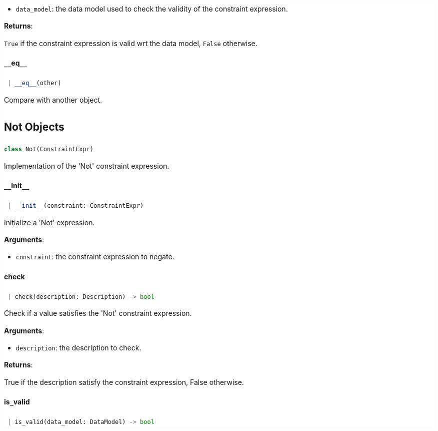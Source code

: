 - `data_model`: the data model used to check the validity of the constraint expression.

**Returns**:

``True`` if the constraint expression is valid wrt the data model, ``False`` otherwise.

<a name=".aea.helpers.search.models.Or.__eq__"></a>
#### `__`eq`__`

```python
 | __eq__(other)
```

Compare with another object.

<a name=".aea.helpers.search.models.Not"></a>
## Not Objects

```python
class Not(ConstraintExpr)
```

Implementation of the 'Not' constraint expression.

<a name=".aea.helpers.search.models.Not.__init__"></a>
#### `__`init`__`

```python
 | __init__(constraint: ConstraintExpr)
```

Initialize a 'Not' expression.

**Arguments**:

- `constraint`: the constraint expression to negate.

<a name=".aea.helpers.search.models.Not.check"></a>
#### check

```python
 | check(description: Description) -> bool
```

Check if a value satisfies the 'Not' constraint expression.

**Arguments**:

- `description`: the description to check.

**Returns**:

True if the description satisfy the constraint expression, False otherwise.

<a name=".aea.helpers.search.models.Not.is_valid"></a>
#### is`_`valid

```python
 | is_valid(data_model: DataModel) -> bool
```

